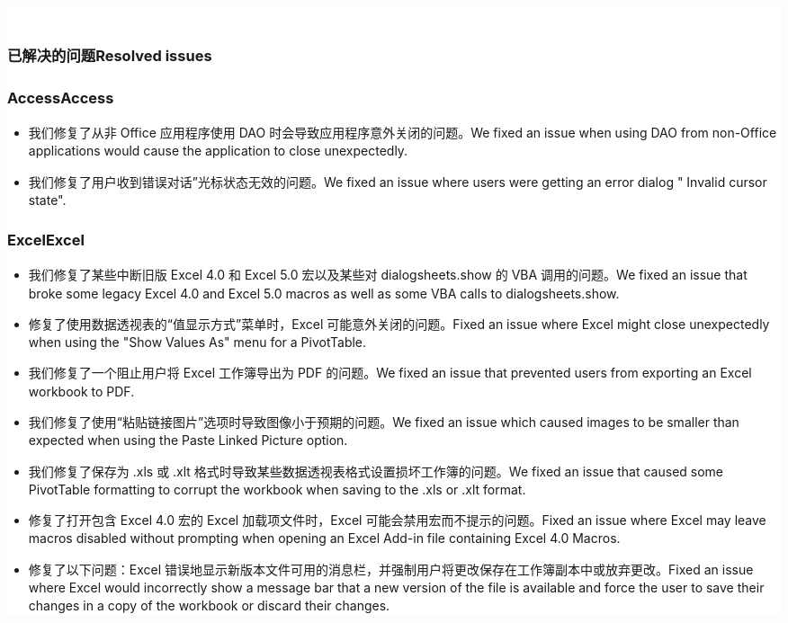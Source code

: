 
[//]: # (请勿移除功能详细信息内容结尾)

<br/>

[//]: # (请勿移除错误详细信息内容开头)

### <a name="resolved-issues"></a><span data-ttu-id="9dd0f-210">已解决的问题</span><span class="sxs-lookup"><span data-stu-id="9dd0f-210">Resolved issues</span></span>
### <a name="access"></a><span data-ttu-id="9dd0f-211">Access</span><span class="sxs-lookup"><span data-stu-id="9dd0f-211">Access</span></span>

- <span data-ttu-id="9dd0f-212">我们修复了从非 Office 应用程序使用 DAO 时会导致应用程序意外关闭的问题。</span><span class="sxs-lookup"><span data-stu-id="9dd0f-212">We fixed an issue when using DAO from non-Office applications would cause the application to close unexpectedly.</span></span>


- <span data-ttu-id="9dd0f-213">我们修复了用户收到错误对话”光标状态无效的问题。</span><span class="sxs-lookup"><span data-stu-id="9dd0f-213">We fixed an issue where users were getting an error dialog " Invalid cursor state".</span></span>


### <a name="excel"></a><span data-ttu-id="9dd0f-214">Excel</span><span class="sxs-lookup"><span data-stu-id="9dd0f-214">Excel</span></span>

- <span data-ttu-id="9dd0f-215">我们修复了某些中断旧版 Excel 4.0 和 Excel 5.0 宏以及某些对 dialogsheets.show 的 VBA 调用的问题。</span><span class="sxs-lookup"><span data-stu-id="9dd0f-215">We fixed an issue that broke some legacy Excel 4.0 and Excel 5.0 macros as well as some VBA calls to dialogsheets.show.</span></span>


- <span data-ttu-id="9dd0f-216">修复了使用数据透视表的“值显示方式”菜单时，Excel 可能意外关闭的问题。</span><span class="sxs-lookup"><span data-stu-id="9dd0f-216">Fixed an issue where Excel might close unexpectedly when using the "Show Values As" menu for a PivotTable.</span></span>


- <span data-ttu-id="9dd0f-217">我们修复了一个阻止用户将 Excel 工作簿导出为 PDF 的问题。</span><span class="sxs-lookup"><span data-stu-id="9dd0f-217">We fixed an issue that prevented users from exporting an Excel workbook to PDF.</span></span>


- <span data-ttu-id="9dd0f-218">我们修复了使用“粘贴链接图片”选项时导致图像小于预期的问题。</span><span class="sxs-lookup"><span data-stu-id="9dd0f-218">We fixed an issue which caused images to be smaller than expected when using the Paste Linked Picture option.</span></span>


- <span data-ttu-id="9dd0f-219">我们修复了保存为 .xls 或 .xlt 格式时导致某些数据透视表格式设置损坏工作簿的问题。</span><span class="sxs-lookup"><span data-stu-id="9dd0f-219">We fixed an issue that caused some PivotTable formatting to corrupt the workbook when saving to the .xls or .xlt format.</span></span>


- <span data-ttu-id="9dd0f-220">修复了打开包含 Excel 4.0 宏的 Excel 加载项文件时，Excel 可能会禁用宏而不提示的问题。</span><span class="sxs-lookup"><span data-stu-id="9dd0f-220">Fixed an issue where Excel may leave macros disabled without prompting when opening an Excel Add-in file containing Excel 4.0 Macros.</span></span>


- <span data-ttu-id="9dd0f-221">修复了以下问题：Excel 错误地显示新版本文件可用的消息栏，并强制用户将更改保存在工作簿副本中或放弃更改。</span><span class="sxs-lookup"><span data-stu-id="9dd0f-221">Fixed an issue where Excel would incorrectly show a message bar that a new version of the file is available and force the user to save their changes in a copy of the workbook or discard their changes.</span></span>


[//]: # (请勿移除错误详细信息内容结尾)
[//]: # (请勿移除功能详细信息内容开头)
[//]: # (请勿移除错误详细信息内容结尾)
[//]: # (请勿删除 Bug 详细信息内容结尾)
[//]: # (请勿移除错误详细信息内容结尾)
[//]: # (请勿移除错误详细信息内容结尾)
